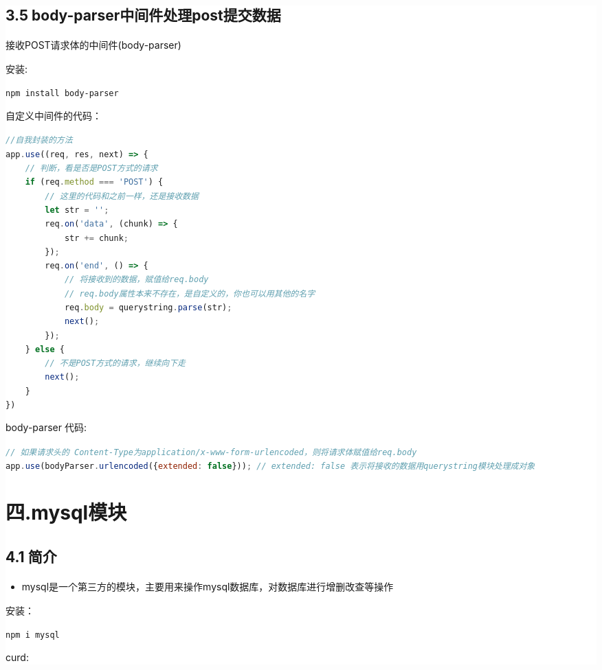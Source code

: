 ## 3.5 body-parser中间件处理post提交数据

接收POST请求体的中间件(body-parser)

安装:

```bash
npm install body-parser
```

自定义中间件的代码：

```js
//自我封装的方法
app.use((req, res, next) => {
    // 判断，看是否是POST方式的请求
    if (req.method === 'POST') {
        // 这里的代码和之前一样，还是接收数据
        let str = '';
        req.on('data', (chunk) => {
            str += chunk;
        });
        req.on('end', () => {
            // 将接收到的数据，赋值给req.body
            // req.body属性本来不存在，是自定义的，你也可以用其他的名字
            req.body = querystring.parse(str);
            next();
        });
    } else {
        // 不是POST方式的请求，继续向下走
        next();
    }
})
```

body-parser 代码:

```js
// 如果请求头的 Content-Type为application/x-www-form-urlencoded，则将请求体赋值给req.body
app.use(bodyParser.urlencoded({extended: false})); // extended: false 表示将接收的数据用querystring模块处理成对象
```

# 四.mysql模块

## 4.1 简介

* mysql是一个第三方的模块，主要用来操作mysql数据库，对数据库进行增删改查等操作

安装：

```BASH
npm i mysql
```

curd:
